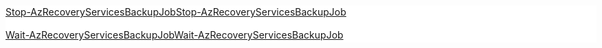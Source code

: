 
[<span data-ttu-id="7f9a3-171">Stop-AzRecoveryServicesBackupJob</span><span class="sxs-lookup"><span data-stu-id="7f9a3-171">Stop-AzRecoveryServicesBackupJob</span></span>](./Stop-AzRecoveryServicesBackupJob.md)

[<span data-ttu-id="7f9a3-172">Wait-AzRecoveryServicesBackupJob</span><span class="sxs-lookup"><span data-stu-id="7f9a3-172">Wait-AzRecoveryServicesBackupJob</span></span>](./Wait-AzRecoveryServicesBackupJob.md)



